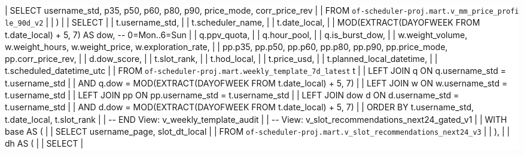 |   SELECT username_std, p35, p50, p60, p80, p90, price_mode, corr_price_rev                                                                                         |
|   FROM `of-scheduler-proj.mart.v_mm_price_profile_90d_v2`                                                                                                          |
| )                                                                                                                                                                  |
| SELECT                                                                                                                                                             |
|   t.username_std,                                                                                                                                                  |
|   t.scheduler_name,                                                                                                                                                |
|   t.date_local,                                                                                                                                                    |
|   MOD(EXTRACT(DAYOFWEEK FROM t.date_local) + 5, 7) AS dow,  -- 0=Mon..6=Sun                                                                                        |
|   q.ppv_quota,                                                                                                                                                     |
|   q.hour_pool,                                                                                                                                                     |
|   q.is_burst_dow,                                                                                                                                                  |
|   w.weight_volume, w.weight_hours, w.weight_price, w.exploration_rate,                                                                                             |
|   pp.p35, pp.p50, pp.p60, pp.p80, pp.p90, pp.price_mode, pp.corr_price_rev,                                                                                        |
|   d.dow_score,                                                                                                                                                     |
|   t.slot_rank,                                                                                                                                                     |
|   t.hod_local,                                                                                                                                                     |
|   t.price_usd,                                                                                                                                                     |
|   t.planned_local_datetime,                                                                                                                                        |
|   t.scheduled_datetime_utc                                                                                                                                         |
| FROM `of-scheduler-proj.mart.weekly_template_7d_latest` t                                                                                                          |
| LEFT JOIN q  ON q.username_std = t.username_std                                                                                                                    |
|             AND q.dow = MOD(EXTRACT(DAYOFWEEK FROM t.date_local) + 5, 7)                                                                                           |
| LEFT JOIN w  ON w.username_std = t.username_std                                                                                                                    |
| LEFT JOIN pp ON pp.username_std = t.username_std                                                                                                                   |
| LEFT JOIN dow d ON d.username_std = t.username_std                                                                                                                 |
|                AND d.dow = MOD(EXTRACT(DAYOFWEEK FROM t.date_local) + 5, 7)                                                                                        |
| ORDER BY t.username_std, t.date_local, t.slot_rank                                                                                                                 |
| -- END View: v_weekly_template_audit                                                                                                                               |
| -- View: v_slot_recommendations_next24_gated_v1                                                                                                                    |
| WITH base AS (                                                                                                                                                     |
|   SELECT username_page, slot_dt_local                                                                                                                              |
|   FROM `of-scheduler-proj.mart.v_slot_recommendations_next24_v3`                                                                                                   |
| ),                                                                                                                                                                 |
| dh AS (                                                                                                                                                            |
|   SELECT                                                                                                                                                           |